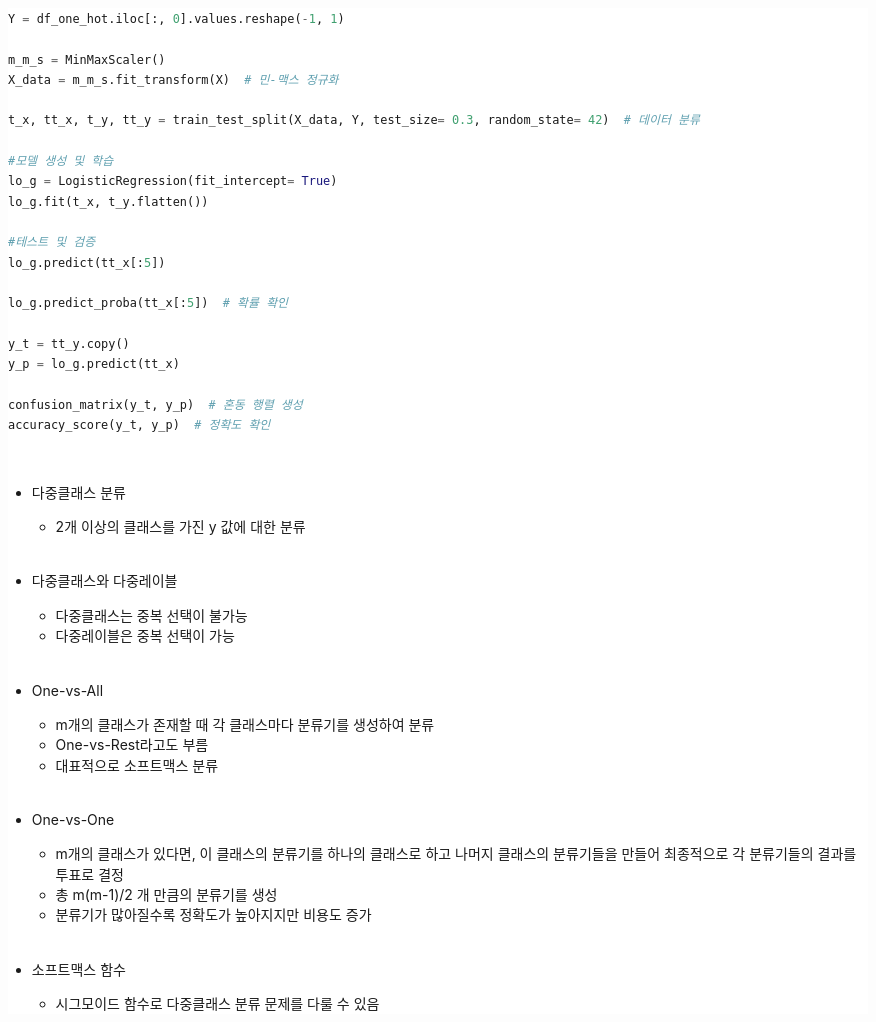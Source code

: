   ```python
  Y = df_one_hot.iloc[:, 0].values.reshape(-1, 1)
  
  m_m_s = MinMaxScaler()
  X_data = m_m_s.fit_transform(X)  # 민-맥스 정규화
  
  t_x, tt_x, t_y, tt_y = train_test_split(X_data, Y, test_size= 0.3, random_state= 42)  # 데이터 분류
  
  #모델 생성 및 학습
  lo_g = LogisticRegression(fit_intercept= True)
  lo_g.fit(t_x, t_y.flatten())
  
  #테스트 및 검증
  lo_g.predict(tt_x[:5])
  
  lo_g.predict_proba(tt_x[:5])  # 확률 확인
  
  y_t = tt_y.copy()
  y_p = lo_g.predict(tt_x)
  
  confusion_matrix(y_t, y_p)  # 혼동 행렬 생성
  accuracy_score(y_t, y_p)  # 정확도 확인
  ```

  <br/>

- 다중클래스 분류

  - 2개 이상의 클래스를 가진 y 값에 대한 분류

  <br/>

- 다중클래스와 다중레이블

  - 다중클래스는 중복 선택이 불가능
  - 다중레이블은 중복 선택이 가능

  <br/>

- One-vs-All

  - m개의 클래스가 존재할 때 각 클래스마다 분류기를 생성하여 분류
  - One-vs-Rest라고도 부름
  - 대표적으로 소프트맥스 분류

  <br/>

- One-vs-One

  - m개의 클래스가 있다면, 이 클래스의 분류기를 하나의 클래스로 하고 나머지 클래스의 분류기들을 만들어 최종적으로 각 분류기들의 결과를 투표로 결정
  - 총 m(m-1)/2 개 만큼의 분류기를 생성
  - 분류기가 많아질수록 정확도가 높아지지만 비용도 증가

  <br/>

- 소프트맥스 함수

  - 시그모이드 함수로 다중클래스 분류 문제를 다룰 수 있음
